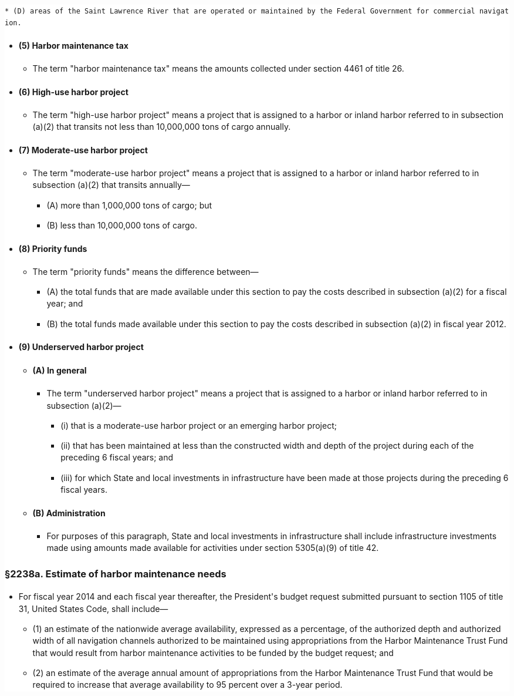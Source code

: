     * (D) areas of the Saint Lawrence River that are operated or maintained by the Federal Government for commercial navigation.

* #### (5) Harbor maintenance tax
  * The term "harbor maintenance tax" means the amounts collected under section 4461 of title 26.

* #### (6) High-use harbor project
  * The term "high-use harbor project" means a project that is assigned to a harbor or inland harbor referred to in subsection (a)(2) that transits not less than 10,000,000 tons of cargo annually.

* #### (7) Moderate-use harbor project
  * The term "moderate-use harbor project" means a project that is assigned to a harbor or inland harbor referred to in subsection (a)(2) that transits annually—

    * (A) more than 1,000,000 tons of cargo; but

    * (B) less than 10,000,000 tons of cargo.

* #### (8) Priority funds
  * The term "priority funds" means the difference between—

    * (A) the total funds that are made available under this section to pay the costs described in subsection (a)(2) for a fiscal year; and

    * (B) the total funds made available under this section to pay the costs described in subsection (a)(2) in fiscal year 2012.

* #### (9) Underserved harbor project
  * #### (A) In general
    * The term "underserved harbor project" means a project that is assigned to a harbor or inland harbor referred to in subsection (a)(2)—

      * (i) that is a moderate-use harbor project or an emerging harbor project;

      * (ii) that has been maintained at less than the constructed width and depth of the project during each of the preceding 6 fiscal years; and

      * (iii) for which State and local investments in infrastructure have been made at those projects during the preceding 6 fiscal years.

  * #### (B) Administration
    * For purposes of this paragraph, State and local investments in infrastructure shall include infrastructure investments made using amounts made available for activities under section 5305(a)(9) of title 42.

### §2238a. Estimate of harbor maintenance needs
* For fiscal year 2014 and each fiscal year thereafter, the President's budget request submitted pursuant to section 1105 of title 31, United States Code, shall include—

  * (1) an estimate of the nationwide average availability, expressed as a percentage, of the authorized depth and authorized width of all navigation channels authorized to be maintained using appropriations from the Harbor Maintenance Trust Fund that would result from harbor maintenance activities to be funded by the budget request; and

  * (2) an estimate of the average annual amount of appropriations from the Harbor Maintenance Trust Fund that would be required to increase that average availability to 95 percent over a 3-year period.
